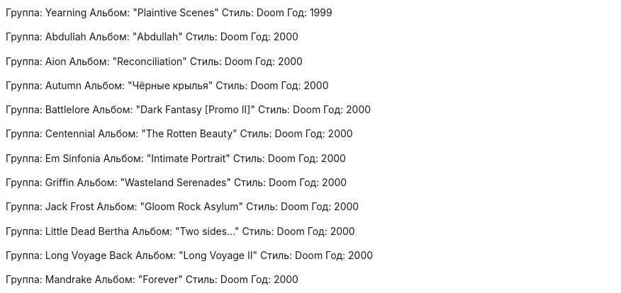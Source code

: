 Группа: Yearning
Альбом: "Plaintive Scenes"
Стиль: Doom
Год: 1999

Группа: Abdullah
Альбом: "Abdullah"
Стиль: Doom
Год: 2000

Группа: Aion
Альбом: "Reconciliation"
Стиль: Doom
Год: 2000

Группа: Autumn
Альбом: "Чёрные крылья"
Стиль: Doom
Год: 2000

Группа: Battlelore
Альбом: "Dark Fantasy [Promo II]"
Стиль: Doom
Год: 2000

Группа: Centennial
Альбом: "The Rotten Beauty"
Стиль: Doom
Год: 2000

Группа: Em Sinfonia
Альбом: "Intimate Portrait"
Стиль: Doom
Год: 2000

Группа: Griffin
Альбом: "Wasteland Serenades"
Стиль: Doom
Год: 2000

Группа: Jack Frost
Альбом: "Gloom Rock Asylum"
Стиль: Doom
Год: 2000

Группа: Little Dead Bertha
Альбом: "Two sides..."
Стиль: Doom
Год: 2000

Группа: Long Voyage Back
Альбом: "Long Voyage II"
Стиль: Doom
Год: 2000

Группа: Mandrake
Альбом: "Forever"
Стиль: Doom
Год: 2000
